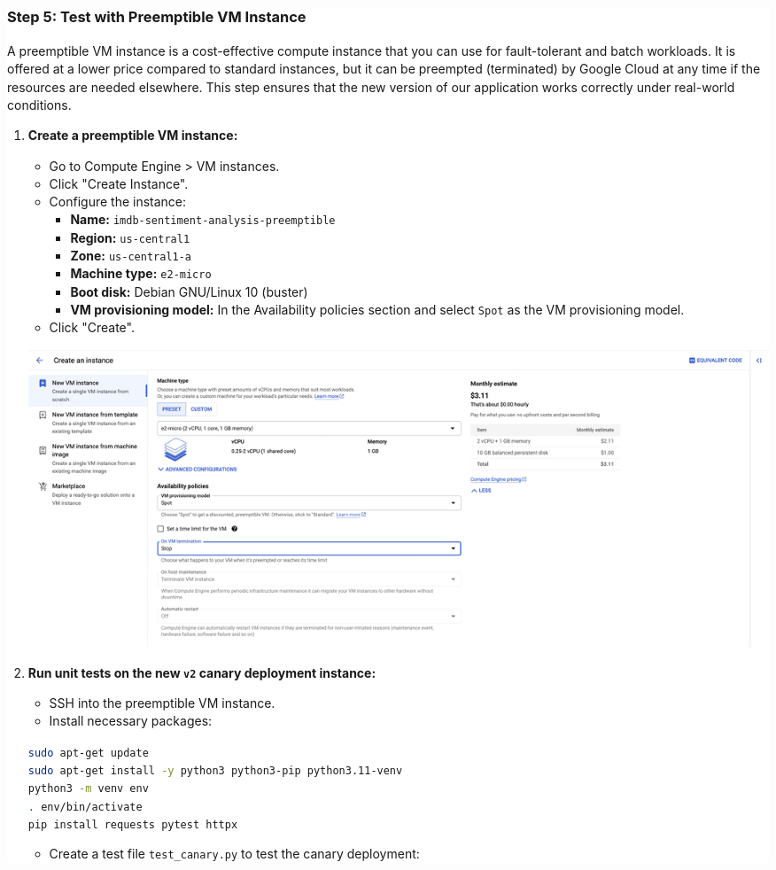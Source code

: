 ### **Step 5: Test with Preemptible VM Instance**

A preemptible VM instance is a cost-effective compute instance that you can use for fault-tolerant and batch workloads. It is offered at a lower price compared to standard instances, but it can be preempted (terminated) by Google Cloud at any time if the resources are needed elsewhere. This step ensures that the new version of our application works correctly under real-world conditions.

1. **Create a preemptible VM instance:**
    - Go to Compute Engine > VM instances.
    - Click "Create Instance".
    - Configure the instance:
        - **Name:** `imdb-sentiment-analysis-preemptible`
        - **Region:** `us-central1`
        - **Zone:** `us-central1-a`
        - **Machine type:** `e2-micro`
        - **Boot disk:** Debian GNU/Linux 10 (buster)
        - **VM provisioning model:** In the Availability policies section and select `Spot` as the VM provisioning model.
    - Click "Create".
    
    ![Create Spot Instance](assets/create-spot-instance.png)

2. **Run unit tests on the new `v2` canary deployment instance:**
    - SSH into the preemptible VM instance.
    - Install necessary packages:

    ```sh
    sudo apt-get update
    sudo apt-get install -y python3 python3-pip python3.11-venv
    python3 -m venv env
    . env/bin/activate
    pip install requests pytest httpx
    ```

    - Create a test file `test_canary.py` to test the canary deployment:
